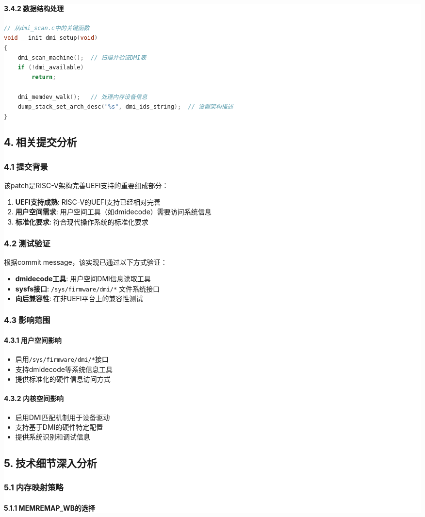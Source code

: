 #### 3.4.2 数据结构处理

```c
// 从dmi_scan.c中的关键函数
void __init dmi_setup(void)
{
    dmi_scan_machine();  // 扫描并验证DMI表
    if (!dmi_available)
        return;
    
    dmi_memdev_walk();   // 处理内存设备信息
    dump_stack_set_arch_desc("%s", dmi_ids_string);  // 设置架构描述
}
```

## 4. 相关提交分析

### 4.1 提交背景

该patch是RISC-V架构完善UEFI支持的重要组成部分：

1. **UEFI支持成熟**: RISC-V的UEFI支持已经相对完善
2. **用户空间需求**: 用户空间工具（如dmidecode）需要访问系统信息
3. **标准化要求**: 符合现代操作系统的标准化要求

### 4.2 测试验证

根据commit message，该实现已通过以下方式验证：

- **dmidecode工具**: 用户空间DMI信息读取工具
- **sysfs接口**: `/sys/firmware/dmi/*` 文件系统接口
- **向后兼容性**: 在非UEFI平台上的兼容性测试

### 4.3 影响范围

#### 4.3.1 用户空间影响

- 启用`/sys/firmware/dmi/*`接口
- 支持dmidecode等系统信息工具
- 提供标准化的硬件信息访问方式

#### 4.3.2 内核空间影响

- 启用DMI匹配机制用于设备驱动
- 支持基于DMI的硬件特定配置
- 提供系统识别和调试信息

## 5. 技术细节深入分析

### 5.1 内存映射策略

#### 5.1.1 MEMREMAP_WB的选择
